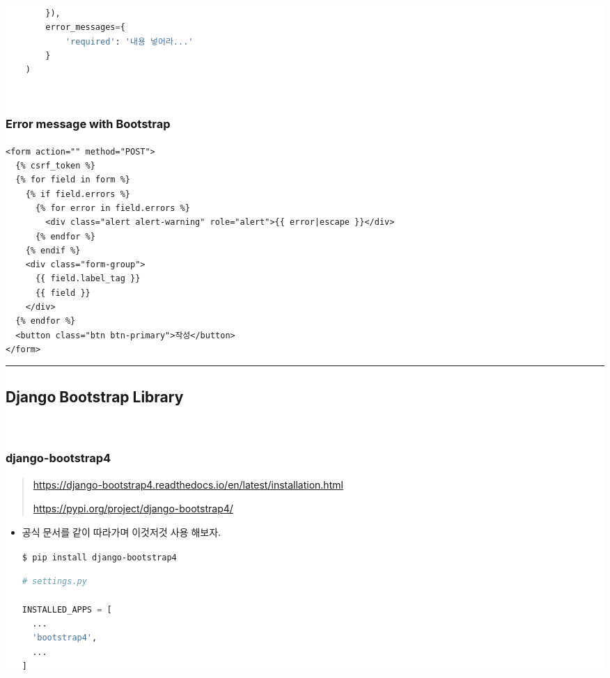   ```python
          }),
          error_messages={
              'required': '내용 넣어라...'
          }
      )
  ```

<br>

### Error message with Bootstrap

```django
<form action="" method="POST">
  {% csrf_token %}
  {% for field in form %}
    {% if field.errors %}
      {% for error in field.errors %}
        <div class="alert alert-warning" role="alert">{{ error|escape }}</div>
      {% endfor %}
    {% endif %}
    <div class="form-group">
      {{ field.label_tag }} 
      {{ field }}
    </div>
  {% endfor %}
  <button class="btn btn-primary">작성</button>
</form>
```



---



## Django Bootstrap Library

<br>

### django-bootstrap4

> https://django-bootstrap4.readthedocs.io/en/latest/installation.html
>
> https://pypi.org/project/django-bootstrap4/

- 공식 문서를 같이 따라가며 이것저것 사용 해보자.

  ```bash
  $ pip install django-bootstrap4
  ```

  ```python
  # settings.py
  
  INSTALLED_APPS = [
    ...
    'bootstrap4',
  	...
  ]
  ```
